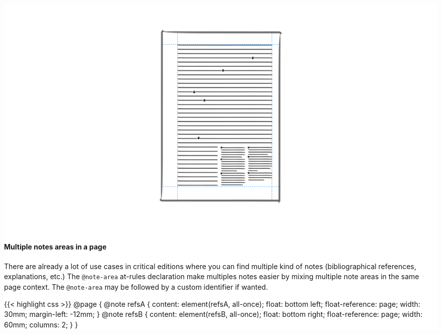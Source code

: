 <figure> <img src="/images/notes_note-area-columns.png" /></figure>

#### Multiple notes areas in a page

There are already a lot of use cases in critical editions where you can find multiple kind of notes (bibliographical references, explanations, etc.) The `@note-area` at-rules declaration make multiples notes easier by mixing multiple note areas in the same page context. The `@note-area` may be followed by a custom identifier if wanted.

{{< highlight css >}}
@page {
@note refsA {
content: element(refsA, all-once);
float: bottom left;
float-reference: page;
width: 30mm;
margin-left: -12mm;
}
@note refsB {
content: element(refsB, all-once);
float: bottom right;
float-reference: page;
width: 60mm;
columns: 2;
}
}
